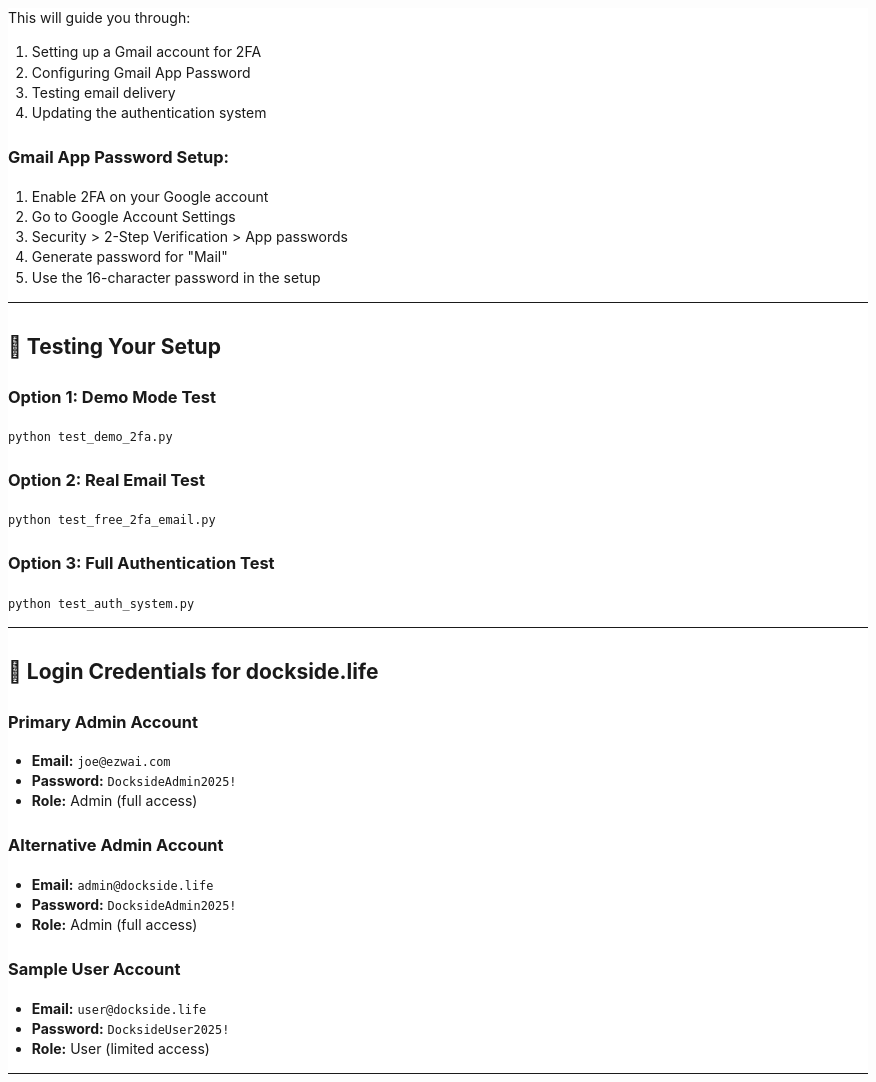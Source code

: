 This will guide you through:
1. Setting up a Gmail account for 2FA
2. Configuring Gmail App Password
3. Testing email delivery
4. Updating the authentication system

### Gmail App Password Setup:
1. Enable 2FA on your Google account
2. Go to Google Account Settings
3. Security > 2-Step Verification > App passwords
4. Generate password for "Mail"
5. Use the 16-character password in the setup

---

## 🧪 Testing Your Setup

### Option 1: Demo Mode Test
```bash
python test_demo_2fa.py
```

### Option 2: Real Email Test
```bash
python test_free_2fa_email.py
```

### Option 3: Full Authentication Test
```bash
python test_auth_system.py
```

---

## 🔑 Login Credentials for dockside.life

### Primary Admin Account
- **Email:** `joe@ezwai.com`
- **Password:** `DocksideAdmin2025!`
- **Role:** Admin (full access)

### Alternative Admin Account
- **Email:** `admin@dockside.life`
- **Password:** `DocksideAdmin2025!`
- **Role:** Admin (full access)

### Sample User Account
- **Email:** `user@dockside.life`
- **Password:** `DocksideUser2025!`
- **Role:** User (limited access)

---